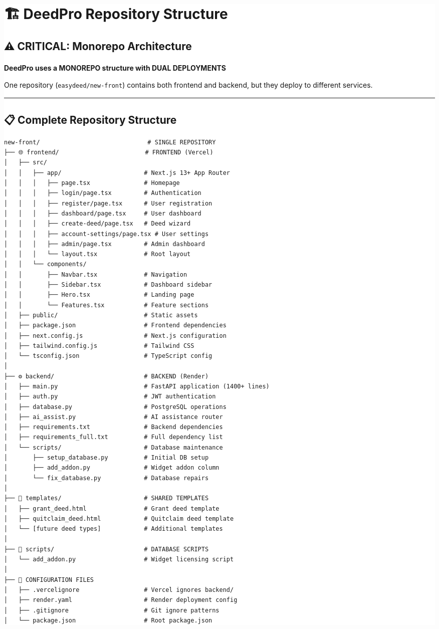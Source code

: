 # 🏗️ DeedPro Repository Structure

## ⚠️ CRITICAL: Monorepo Architecture

**DeedPro uses a MONOREPO structure with DUAL DEPLOYMENTS**

One repository (`easydeed/new-front`) contains both frontend and backend, but they deploy to different services.

---

## 📋 **Complete Repository Structure**

```
new-front/                              # SINGLE REPOSITORY
├── 🌐 frontend/                        # FRONTEND (Vercel)
│   ├── src/
│   │   ├── app/                       # Next.js 13+ App Router
│   │   │   ├── page.tsx               # Homepage
│   │   │   ├── login/page.tsx         # Authentication
│   │   │   ├── register/page.tsx      # User registration
│   │   │   ├── dashboard/page.tsx     # User dashboard
│   │   │   ├── create-deed/page.tsx   # Deed wizard
│   │   │   ├── account-settings/page.tsx # User settings
│   │   │   ├── admin/page.tsx         # Admin dashboard
│   │   │   └── layout.tsx             # Root layout
│   │   └── components/
│   │       ├── Navbar.tsx             # Navigation
│   │       ├── Sidebar.tsx            # Dashboard sidebar
│   │       ├── Hero.tsx               # Landing page
│   │       └── Features.tsx           # Feature sections
│   ├── public/                        # Static assets
│   ├── package.json                   # Frontend dependencies
│   ├── next.config.js                 # Next.js configuration
│   ├── tailwind.config.js             # Tailwind CSS
│   └── tsconfig.json                  # TypeScript config
│
├── ⚙️ backend/                         # BACKEND (Render)
│   ├── main.py                        # FastAPI application (1400+ lines)
│   ├── auth.py                        # JWT authentication
│   ├── database.py                    # PostgreSQL operations
│   ├── ai_assist.py                   # AI assistance router
│   ├── requirements.txt               # Backend dependencies
│   ├── requirements_full.txt          # Full dependency list
│   └── scripts/                       # Database maintenance
│       ├── setup_database.py          # Initial DB setup
│       ├── add_addon.py               # Widget addon column
│       └── fix_database.py            # Database repairs
│
├── 📄 templates/                       # SHARED TEMPLATES
│   ├── grant_deed.html                # Grant deed template
│   ├── quitclaim_deed.html            # Quitclaim deed template
│   └── [future deed types]            # Additional templates
│
├── 📜 scripts/                         # DATABASE SCRIPTS
│   └── add_addon.py                   # Widget licensing script
│
├── 🔧 CONFIGURATION FILES
│   ├── .vercelignore                  # Vercel ignores backend/
│   ├── render.yaml                    # Render deployment config
│   ├── .gitignore                     # Git ignore patterns
│   └── package.json                   # Root package.json
```
